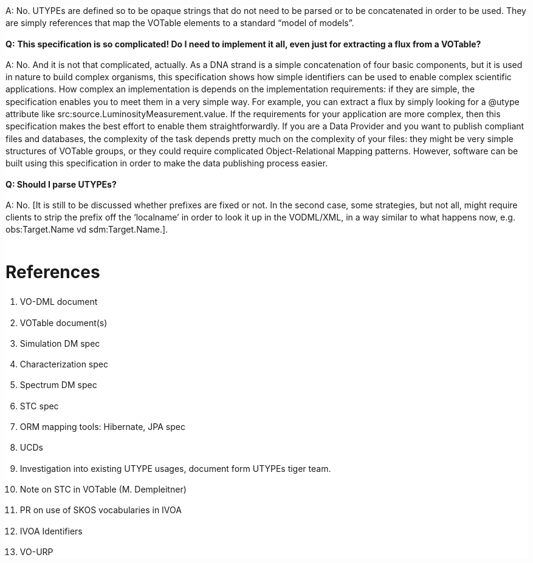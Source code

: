 A: No. UTYPEs are defined so to be opaque strings that do not need to be
parsed or to be concatenated in order to be used. They are simply
references that map the VOTable elements to a standard “model of
models”.

**Q:** **This specification is so complicated! Do I need to implement it
all, even just for extracting a flux from a VOTable?**

A: No. And it is not that complicated, actually. As a DNA strand is a
simple concatenation of four basic components, but it is used in nature
to build complex organisms, this specification shows how simple
identifiers can be used to enable complex scientific applications. How
complex an implementation is depends on the implementation requirements:
if they are simple, the specification enables you to meet them in a very
simple way. For example, you can extract a flux by simply looking for a
@utype attribute like src:source.LuminosityMeasurement.value. If the
requirements for your application are more complex, then this
specification makes the best effort to enable them straightforwardly. If
you are a Data Provider and you want to publish compliant files and
databases, the complexity of the task depends pretty much on the
complexity of your files: they might be very simple structures of
VOTable groups, or they could require complicated Object-Relational
Mapping patterns. However, software can be built using this
specification in order to make the data publishing process easier.

**Q: Should I parse UTYPEs?**

A: No. \[It is still to be discussed whether prefixes are fixed or not.
In the second case, some strategies, but not all, might require clients
to strip the prefix off the ‘localname’ in order to look it up in the
VODML/XML, in a way similar to what happens now, e.g. obs:Target.Name vd
sdm:Target.Name.\].


References
==========

1.  <span id="_Ref412877457" class="anchor"></span>VO-DML document

2.  <span id="_Ref417881604" class="anchor"></span>VOTable document(s)

3.  <span id="_Ref417883681" class="anchor"></span>Simulation DM spec

4.  Characterization spec

5.  Spectrum DM spec

6.  STC spec

7.  <span id="_Ref417880637" class="anchor"></span>ORM mapping tools:
    Hibernate, JPA spec

8.  <span id="_Ref413820347" class="anchor"></span>UCDs

9.  <span id="_Ref413820452" class="anchor"></span>Investigation into
    existing UTYPE usages, document form UTYPEs tiger team.

10. <span id="_Ref413820652" class="anchor"></span>Note on STC in
    VOTable (M. Dempleitner)

11. <span id="_Ref414176449" class="anchor"></span>PR on use of SKOS
    vocabularies in IVOA

12. <span id="_Ref414949253" class="anchor"></span>IVOA Identifiers

13. <span id="_Ref417883709" class="anchor"></span>VO-URP
